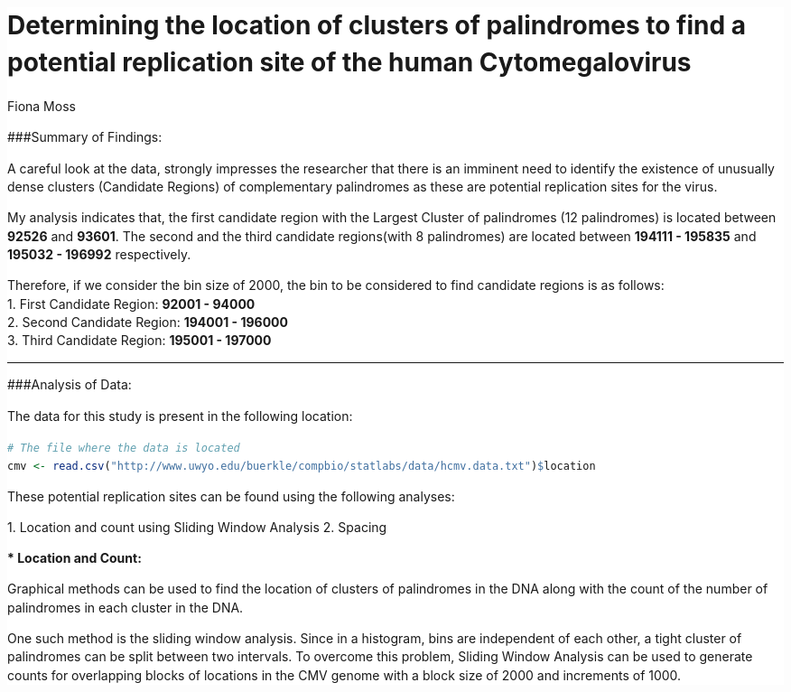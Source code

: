 # Determining the location of clusters of palindromes to find a potential replication site of the human Cytomegalovirus
Fiona Moss  

###Summary of Findings:

<p>
A careful look at the data, strongly impresses the researcher that there is an imminent need to identify the existence of unusually dense clusters (Candidate Regions) of complementary palindromes as these are potential replication sites for the virus.
</p>

<p>
My analysis indicates that, the first candidate region with the Largest Cluster of palindromes (12 palindromes) is located between <b>92526</b> and <b>93601</b>. The second and the third candidate regions(with 8 palindromes) are located between <b>194111 - 195835</b> and <b>195032 - 196992</b> respectively. 
</p>

<p>
Therefore, if we consider the bin size of 2000, the bin to be considered to find candidate regions is as follows:<br>
1. First Candidate Region: <b>92001 - 94000</b><br>
2. Second Candidate Region: <b>194001 - 196000</b><br>
3. Third Candidate Region: <b>195001 - 197000</b><br>
</p>

<hr>

###Analysis of Data:

<p>
The data for this study is present in the following location:

```r
# The file where the data is located
cmv <- read.csv("http://www.uwyo.edu/buerkle/compbio/statlabs/data/hcmv.data.txt")$location
```
</p>

<p>
These potential replication sites can be found using the following analyses:
</p>
1. Location and count using Sliding Window Analysis
2. Spacing

<b>* Location and Count:</b>
<p>
Graphical methods can be used to find the location of clusters of palindromes in the DNA along with the count of the number of palindromes in each cluster in the DNA.<br> 

One such method is the sliding window analysis. Since in a histogram, bins are independent of each other, a tight cluster of palindromes can be split between two intervals. To overcome this problem,
Sliding Window Analysis can be used to generate counts for overlapping blocks of locations in the CMV genome with a block size of 2000 and increments of 1000.<br>
